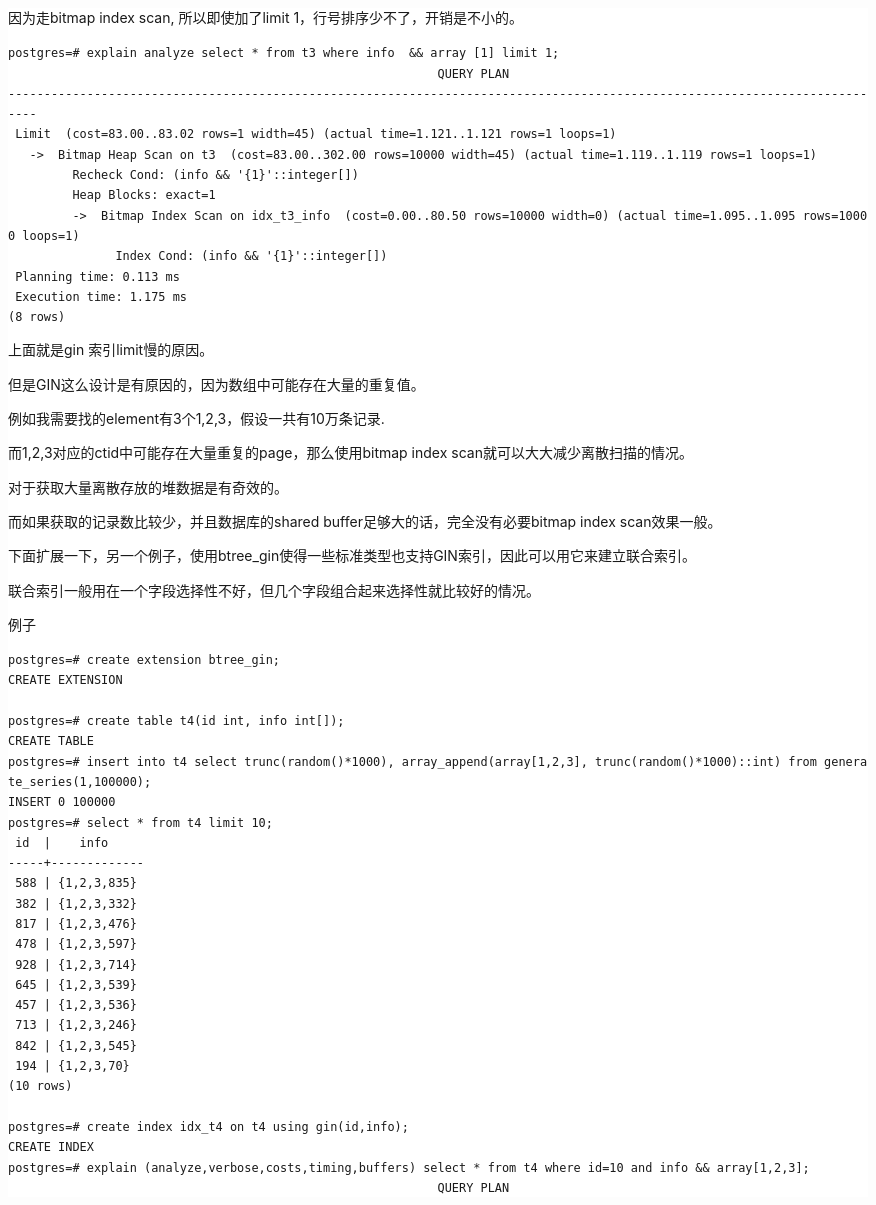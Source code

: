 因为走bitmap index scan, 所以即使加了limit 1，行号排序少不了，开销是不小的。  
  
```  
postgres=# explain analyze select * from t3 where info  && array [1] limit 1;  
                                                            QUERY PLAN                                                               
----------------------------------------------------------------------------------------------------------------------------  
 Limit  (cost=83.00..83.02 rows=1 width=45) (actual time=1.121..1.121 rows=1 loops=1)  
   ->  Bitmap Heap Scan on t3  (cost=83.00..302.00 rows=10000 width=45) (actual time=1.119..1.119 rows=1 loops=1)  
         Recheck Cond: (info && '{1}'::integer[])  
         Heap Blocks: exact=1  
         ->  Bitmap Index Scan on idx_t3_info  (cost=0.00..80.50 rows=10000 width=0) (actual time=1.095..1.095 rows=10000 loops=1)  
               Index Cond: (info && '{1}'::integer[])  
 Planning time: 0.113 ms  
 Execution time: 1.175 ms  
(8 rows)  
```  
  
上面就是gin 索引limit慢的原因。   
  
但是GIN这么设计是有原因的，因为数组中可能存在大量的重复值。   
  
例如我需要找的element有3个1,2,3，假设一共有10万条记录.   
  
而1,2,3对应的ctid中可能存在大量重复的page，那么使用bitmap index scan就可以大大减少离散扫描的情况。   
  
对于获取大量离散存放的堆数据是有奇效的。   
  
而如果获取的记录数比较少，并且数据库的shared buffer足够大的话，完全没有必要bitmap index scan效果一般。  
  
下面扩展一下，另一个例子，使用btree_gin使得一些标准类型也支持GIN索引，因此可以用它来建立联合索引。   
  
联合索引一般用在一个字段选择性不好，但几个字段组合起来选择性就比较好的情况。   
  
例子  
  
```  
postgres=# create extension btree_gin;  
CREATE EXTENSION  
  
postgres=# create table t4(id int, info int[]);  
CREATE TABLE  
postgres=# insert into t4 select trunc(random()*1000), array_append(array[1,2,3], trunc(random()*1000)::int) from generate_series(1,100000);  
INSERT 0 100000  
postgres=# select * from t4 limit 10;  
 id  |    info       
-----+-------------  
 588 | {1,2,3,835}  
 382 | {1,2,3,332}  
 817 | {1,2,3,476}  
 478 | {1,2,3,597}  
 928 | {1,2,3,714}  
 645 | {1,2,3,539}  
 457 | {1,2,3,536}  
 713 | {1,2,3,246}  
 842 | {1,2,3,545}  
 194 | {1,2,3,70}  
(10 rows)  
  
postgres=# create index idx_t4 on t4 using gin(id,info);  
CREATE INDEX  
postgres=# explain (analyze,verbose,costs,timing,buffers) select * from t4 where id=10 and info && array[1,2,3];  
                                                            QUERY PLAN                                                              
```